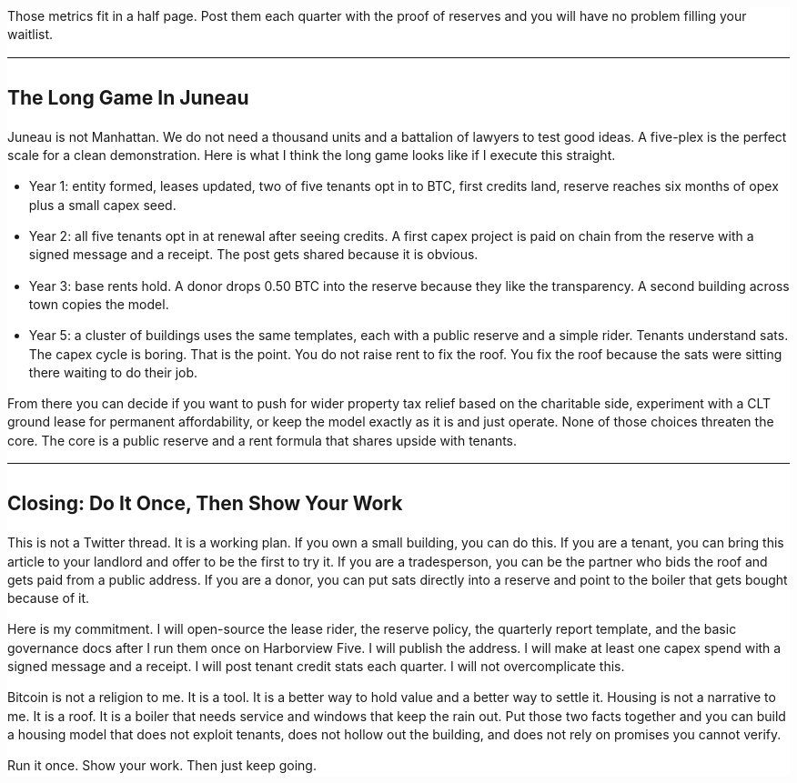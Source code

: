 Those metrics fit in a half page. Post them each quarter with the proof of reserves and you will have no problem filling your waitlist.

---

## The Long Game In Juneau

Juneau is not Manhattan. We do not need a thousand units and a battalion of lawyers to test good ideas. A five-plex is the perfect scale for a clean demonstration. Here is what I think the long game looks like if I execute this straight.

- Year 1: entity formed, leases updated, two of five tenants opt in to BTC, first credits land, reserve reaches six months of opex plus a small capex seed.

- Year 2: all five tenants opt in at renewal after seeing credits. A first capex project is paid on chain from the reserve with a signed message and a receipt. The post gets shared because it is obvious.

- Year 3: base rents hold. A donor drops 0.50 BTC into the reserve because they like the transparency. A second building across town copies the model.

- Year 5: a cluster of buildings uses the same templates, each with a public reserve and a simple rider. Tenants understand sats. The capex cycle is boring. That is the point. You do not raise rent to fix the roof. You fix the roof because the sats were sitting there waiting to do their job.

From there you can decide if you want to push for wider property tax relief based on the charitable side, experiment with a CLT ground lease for permanent affordability, or keep the model exactly as it is and just operate. None of those choices threaten the core. The core is a public reserve and a rent formula that shares upside with tenants.

---

## Closing: Do It Once, Then Show Your Work

This is not a Twitter thread. It is a working plan. If you own a small building, you can do this. If you are a tenant, you can bring this article to your landlord and offer to be the first to try it. If you are a tradesperson, you can be the partner who bids the roof and gets paid from a public address. If you are a donor, you can put sats directly into a reserve and point to the boiler that gets bought because of it.

Here is my commitment. I will open-source the lease rider, the reserve policy, the quarterly report template, and the basic governance docs after I run them once on Harborview Five. I will publish the address. I will make at least one capex spend with a signed message and a receipt. I will post tenant credit stats each quarter. I will not overcomplicate this.

Bitcoin is not a religion to me. It is a tool. It is a better way to hold value and a better way to settle it. Housing is not a narrative to me. It is a roof. It is a boiler that needs service and windows that keep the rain out. Put those two facts together and you can build a housing model that does not exploit tenants, does not hollow out the building, and does not rely on promises you cannot verify.

Run it once. Show your work. Then just keep going.
